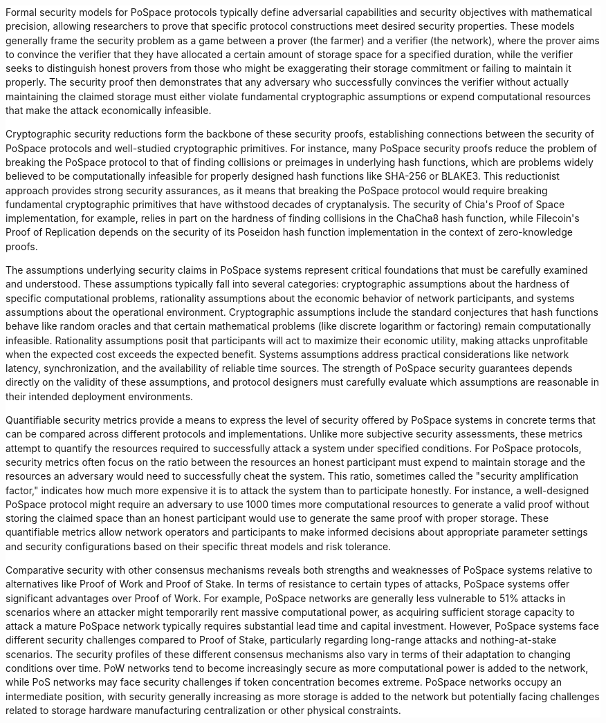 Formal security models for PoSpace protocols typically define adversarial capabilities and security objectives with mathematical precision, allowing researchers to prove that specific protocol constructions meet desired security properties. These models generally frame the security problem as a game between a prover (the farmer) and a verifier (the network), where the prover aims to convince the verifier that they have allocated a certain amount of storage space for a specified duration, while the verifier seeks to distinguish honest provers from those who might be exaggerating their storage commitment or failing to maintain it properly. The security proof then demonstrates that any adversary who successfully convinces the verifier without actually maintaining the claimed storage must either violate fundamental cryptographic assumptions or expend computational resources that make the attack economically infeasible.

Cryptographic security reductions form the backbone of these security proofs, establishing connections between the security of PoSpace protocols and well-studied cryptographic primitives. For instance, many PoSpace security proofs reduce the problem of breaking the PoSpace protocol to that of finding collisions or preimages in underlying hash functions, which are problems widely believed to be computationally infeasible for properly designed hash functions like SHA-256 or BLAKE3. This reductionist approach provides strong security assurances, as it means that breaking the PoSpace protocol would require breaking fundamental cryptographic primitives that have withstood decades of cryptanalysis. The security of Chia's Proof of Space implementation, for example, relies in part on the hardness of finding collisions in the ChaCha8 hash function, while Filecoin's Proof of Replication depends on the security of its Poseidon hash function implementation in the context of zero-knowledge proofs.

The assumptions underlying security claims in PoSpace systems represent critical foundations that must be carefully examined and understood. These assumptions typically fall into several categories: cryptographic assumptions about the hardness of specific computational problems, rationality assumptions about the economic behavior of network participants, and systems assumptions about the operational environment. Cryptographic assumptions include the standard conjectures that hash functions behave like random oracles and that certain mathematical problems (like discrete logarithm or factoring) remain computationally infeasible. Rationality assumptions posit that participants will act to maximize their economic utility, making attacks unprofitable when the expected cost exceeds the expected benefit. Systems assumptions address practical considerations like network latency, synchronization, and the availability of reliable time sources. The strength of PoSpace security guarantees depends directly on the validity of these assumptions, and protocol designers must carefully evaluate which assumptions are reasonable in their intended deployment environments.

Quantifiable security metrics provide a means to express the level of security offered by PoSpace systems in concrete terms that can be compared across different protocols and implementations. Unlike more subjective security assessments, these metrics attempt to quantify the resources required to successfully attack a system under specified conditions. For PoSpace protocols, security metrics often focus on the ratio between the resources an honest participant must expend to maintain storage and the resources an adversary would need to successfully cheat the system. This ratio, sometimes called the "security amplification factor," indicates how much more expensive it is to attack the system than to participate honestly. For instance, a well-designed PoSpace protocol might require an adversary to use 1000 times more computational resources to generate a valid proof without storing the claimed space than an honest participant would use to generate the same proof with proper storage. These quantifiable metrics allow network operators and participants to make informed decisions about appropriate parameter settings and security configurations based on their specific threat models and risk tolerance.

Comparative security with other consensus mechanisms reveals both strengths and weaknesses of PoSpace systems relative to alternatives like Proof of Work and Proof of Stake. In terms of resistance to certain types of attacks, PoSpace systems offer significant advantages over Proof of Work. For example, PoSpace networks are generally less vulnerable to 51% attacks in scenarios where an attacker might temporarily rent massive computational power, as acquiring sufficient storage capacity to attack a mature PoSpace network typically requires substantial lead time and capital investment. However, PoSpace systems face different security challenges compared to Proof of Stake, particularly regarding long-range attacks and nothing-at-stake scenarios. The security profiles of these different consensus mechanisms also vary in terms of their adaptation to changing conditions over time. PoW networks tend to become increasingly secure as more computational power is added to the network, while PoS networks may face security challenges if token concentration becomes extreme. PoSpace networks occupy an intermediate position, with security generally increasing as more storage is added to the network but potentially facing challenges related to storage hardware manufacturing centralization or other physical constraints.

